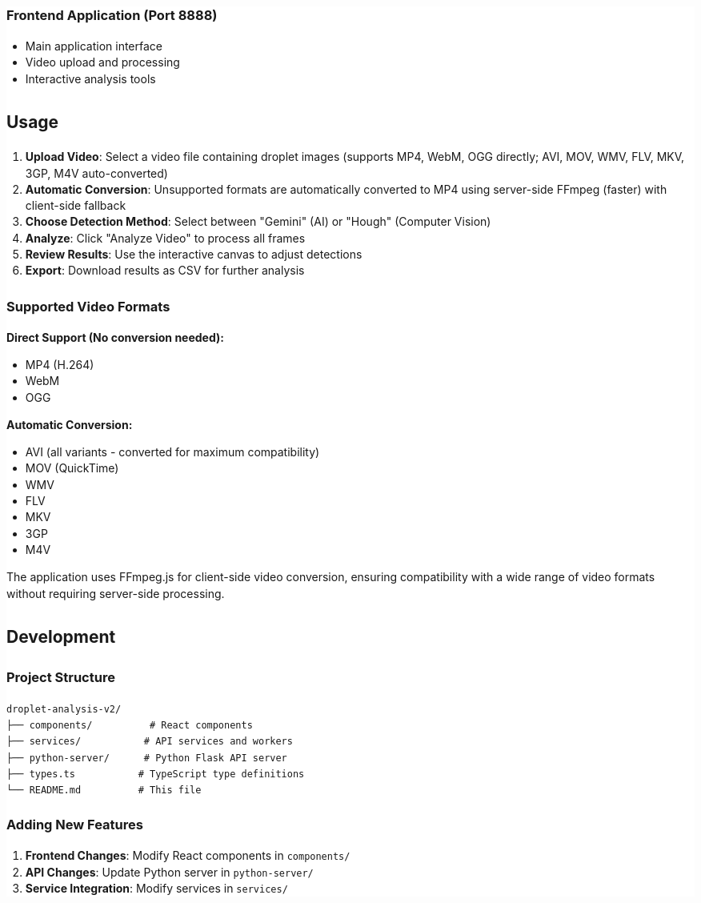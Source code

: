 ### Frontend Application (Port 8888)

- Main application interface
- Video upload and processing
- Interactive analysis tools

## Usage

1. **Upload Video**: Select a video file containing droplet images (supports MP4, WebM, OGG directly; AVI, MOV, WMV, FLV, MKV, 3GP, M4V auto-converted)
2. **Automatic Conversion**: Unsupported formats are automatically converted to MP4 using server-side FFmpeg (faster) with client-side fallback
3. **Choose Detection Method**: Select between "Gemini" (AI) or "Hough" (Computer Vision)
4. **Analyze**: Click "Analyze Video" to process all frames
5. **Review Results**: Use the interactive canvas to adjust detections
6. **Export**: Download results as CSV for further analysis

### Supported Video Formats

**Direct Support (No conversion needed):**
- MP4 (H.264)
- WebM
- OGG

**Automatic Conversion:**
- AVI (all variants - converted for maximum compatibility)
- MOV (QuickTime)
- WMV
- FLV
- MKV
- 3GP
- M4V

The application uses FFmpeg.js for client-side video conversion, ensuring compatibility with a wide range of video formats without requiring server-side processing.

## Development

### Project Structure

```
droplet-analysis-v2/
├── components/          # React components
├── services/           # API services and workers
├── python-server/      # Python Flask API server
├── types.ts           # TypeScript type definitions
└── README.md          # This file
```

### Adding New Features

1. **Frontend Changes**: Modify React components in `components/`
2. **API Changes**: Update Python server in `python-server/`
3. **Service Integration**: Modify services in `services/`
